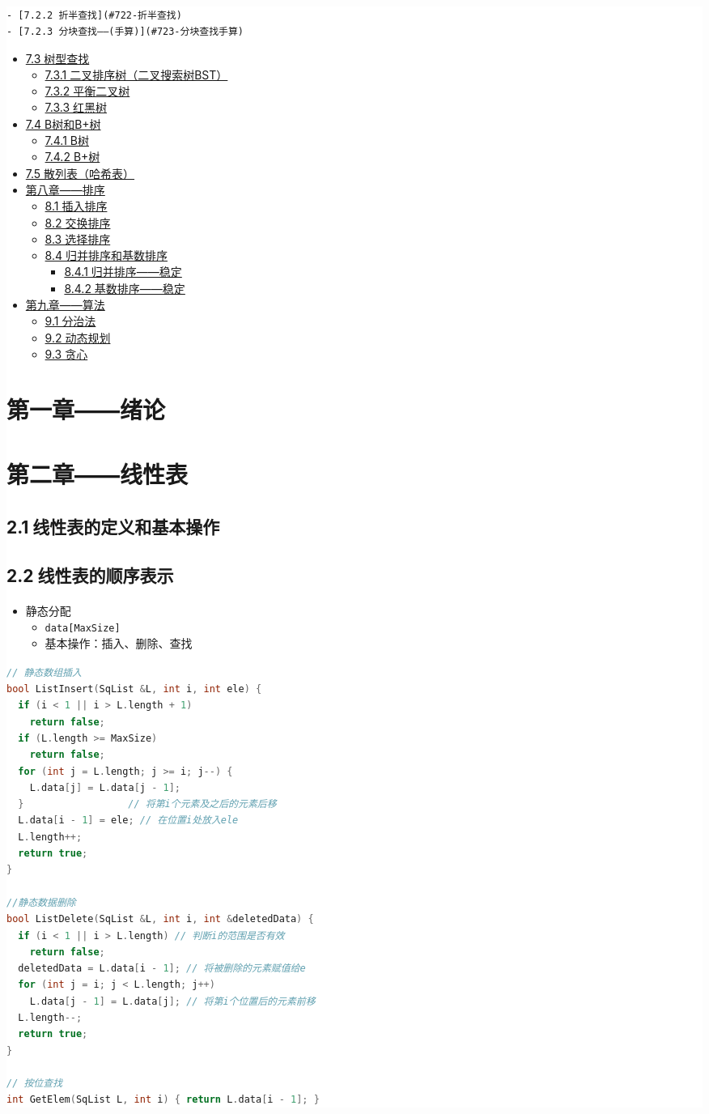     - [7.2.2 折半查找](#722-折半查找)
    - [7.2.3 分块查找——(手算)](#723-分块查找手算)
  - [7.3 树型查找](#73-树型查找)
    - [7.3.1 二叉排序树（二叉搜索树BST）](#731-二叉排序树二叉搜索树bst)
    - [7.3.2 平衡二叉树](#732-平衡二叉树)
    - [7.3.3 红黑树](#733-红黑树)
  - [7.4 B树和B+树](#74-b树和b树)
    - [7.4.1 B树](#741-b树)
    - [7.4.2 B+树](#742-b树)
  - [7.5 散列表（哈希表）](#75-散列表哈希表)
- [第八章——排序](#第八章排序)
  - [8.1 插入排序](#81-插入排序)
  - [8.2 交换排序](#82-交换排序)
  - [8.3 选择排序](#83-选择排序)
  - [8.4 归并排序和基数排序](#84-归并排序和基数排序)
    - [8.4.1 归并排序——稳定](#841-归并排序稳定)
    - [8.4.2 基数排序——稳定](#842-基数排序稳定)
- [第九章——算法](#第九章算法)
  - [9.1 分治法](#91-分治法)
  - [9.2 动态规划](#92-动态规划)
  - [9.3 贪心](#93-贪心)

# 第一章——绪论

# 第二章——线性表

## 2.1 线性表的定义和基本操作

## 2.2 线性表的顺序表示
- 静态分配
  - ```data[MaxSize]```
  - 基本操作：插入、删除、查找

```c++
// 静态数组插入
bool ListInsert(SqList &L, int i, int ele) {
  if (i < 1 || i > L.length + 1)
    return false;
  if (L.length >= MaxSize)
    return false;
  for (int j = L.length; j >= i; j--) {
    L.data[j] = L.data[j - 1];
  }                  // 将第i个元素及之后的元素后移
  L.data[i - 1] = ele; // 在位置i处放入ele
  L.length++;
  return true;
}

//静态数据删除
bool ListDelete(SqList &L, int i, int &deletedData) {
  if (i < 1 || i > L.length) // 判断i的范围是否有效
    return false;
  deletedData = L.data[i - 1]; // 将被删除的元素赋值给e
  for (int j = i; j < L.length; j++)
    L.data[j - 1] = L.data[j]; // 将第i个位置后的元素前移
  L.length--;
  return true;
}

// 按位查找
int GetElem(SqList L, int i) { return L.data[i - 1]; }
```